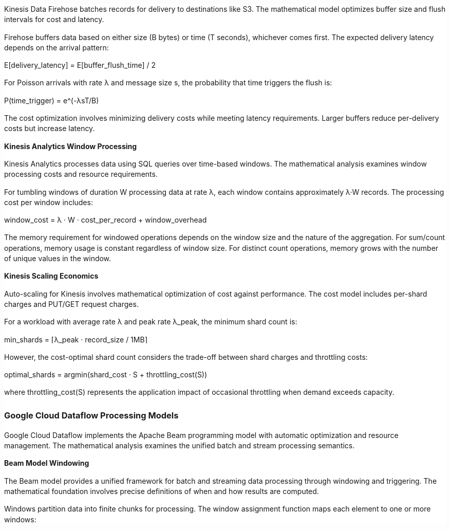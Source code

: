 Kinesis Data Firehose batches records for delivery to destinations like S3. The mathematical model optimizes buffer size and flush intervals for cost and latency.

Firehose buffers data based on either size (B bytes) or time (T seconds), whichever comes first. The expected delivery latency depends on the arrival pattern:

E[delivery_latency] = E[buffer_flush_time] / 2

For Poisson arrivals with rate λ and message size s, the probability that time triggers the flush is:

P(time_trigger) = e^(-λsT/B)

The cost optimization involves minimizing delivery costs while meeting latency requirements. Larger buffers reduce per-delivery costs but increase latency.

**Kinesis Analytics Window Processing**

Kinesis Analytics processes data using SQL queries over time-based windows. The mathematical analysis examines window processing costs and resource requirements.

For tumbling windows of duration W processing data at rate λ, each window contains approximately λ·W records. The processing cost per window includes:

window_cost = λ · W · cost_per_record + window_overhead

The memory requirement for windowed operations depends on the window size and the nature of the aggregation. For sum/count operations, memory usage is constant regardless of window size. For distinct count operations, memory grows with the number of unique values in the window.

**Kinesis Scaling Economics**

Auto-scaling for Kinesis involves mathematical optimization of cost against performance. The cost model includes per-shard charges and PUT/GET request charges.

For a workload with average rate λ and peak rate λ_peak, the minimum shard count is:

min_shards = ⌈λ_peak · record_size / 1MB⌉

However, the cost-optimal shard count considers the trade-off between shard charges and throttling costs:

optimal_shards = argmin(shard_cost · S + throttling_cost(S))

where throttling_cost(S) represents the application impact of occasional throttling when demand exceeds capacity.

### Google Cloud Dataflow Processing Models

Google Cloud Dataflow implements the Apache Beam programming model with automatic optimization and resource management. The mathematical analysis examines the unified batch and stream processing semantics.

**Beam Model Windowing**

The Beam model provides a unified framework for batch and streaming data processing through windowing and triggering. The mathematical foundation involves precise definitions of when and how results are computed.

Windows partition data into finite chunks for processing. The window assignment function maps each element to one or more windows:
